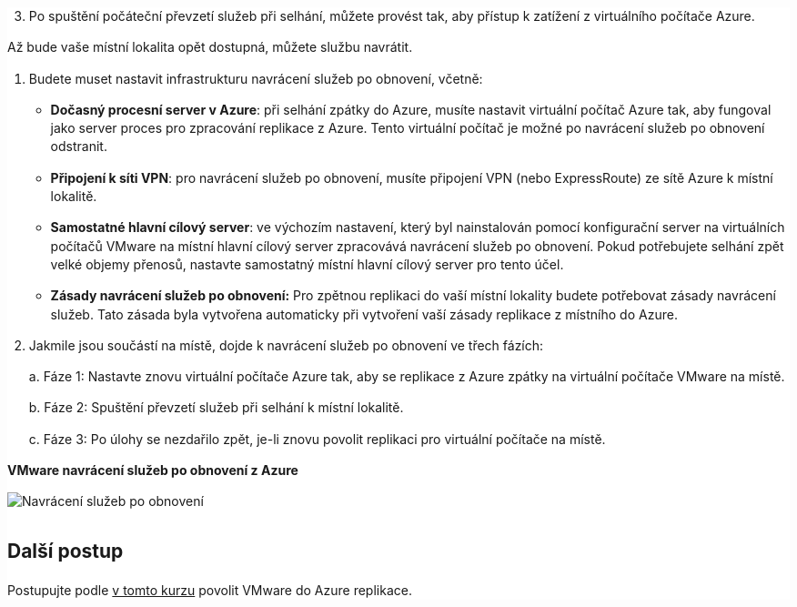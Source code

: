 3. Po spuštění počáteční převzetí služeb při selhání, můžete provést tak, aby přístup k zatížení z virtuálního počítače Azure.

Až bude vaše místní lokalita opět dostupná, můžete službu navrátit.
1. Budete muset nastavit infrastrukturu navrácení služeb po obnovení, včetně:

    * **Dočasný procesní server v Azure**: při selhání zpátky do Azure, musíte nastavit virtuální počítač Azure tak, aby fungoval jako server proces pro zpracování replikace z Azure. Tento virtuální počítač je možné po navrácení služeb po obnovení odstranit.

    * **Připojení k síti VPN**: pro navrácení služeb po obnovení, musíte připojení VPN (nebo ExpressRoute) ze sítě Azure k místní lokalitě.

    * **Samostatné hlavní cílový server**: ve výchozím nastavení, který byl nainstalován pomocí konfigurační server na virtuálních počítačů VMware na místní hlavní cílový server zpracovává navrácení služeb po obnovení. Pokud potřebujete selhání zpět velké objemy přenosů, nastavte samostatný místní hlavní cílový server pro tento účel.

    * **Zásady navrácení služeb po obnovení:** Pro zpětnou replikaci do vaší místní lokality budete potřebovat zásady navrácení služeb. Tato zásada byla vytvořena automaticky při vytvoření vaší zásady replikace z místního do Azure.
2. Jakmile jsou součástí na místě, dojde k navrácení služeb po obnovení ve třech fázích:

    a. Fáze 1: Nastavte znovu virtuální počítače Azure tak, aby se replikace z Azure zpátky na virtuální počítače VMware na místě.

    b. Fáze 2: Spuštění převzetí služeb při selhání k místní lokalitě.

    c. Fáze 3: Po úlohy se nezdařilo zpět, je-li znovu povolit replikaci pro virtuální počítače na místě.

**VMware navrácení služeb po obnovení z Azure**

![Navrácení služeb po obnovení](./media/concepts-vmware-to-azure-architecture/enhanced-failback.png)


## <a name="next-steps"></a>Další postup

Postupujte podle [v tomto kurzu](tutorial-vmware-to-azure.md) povolit VMware do Azure replikace.
